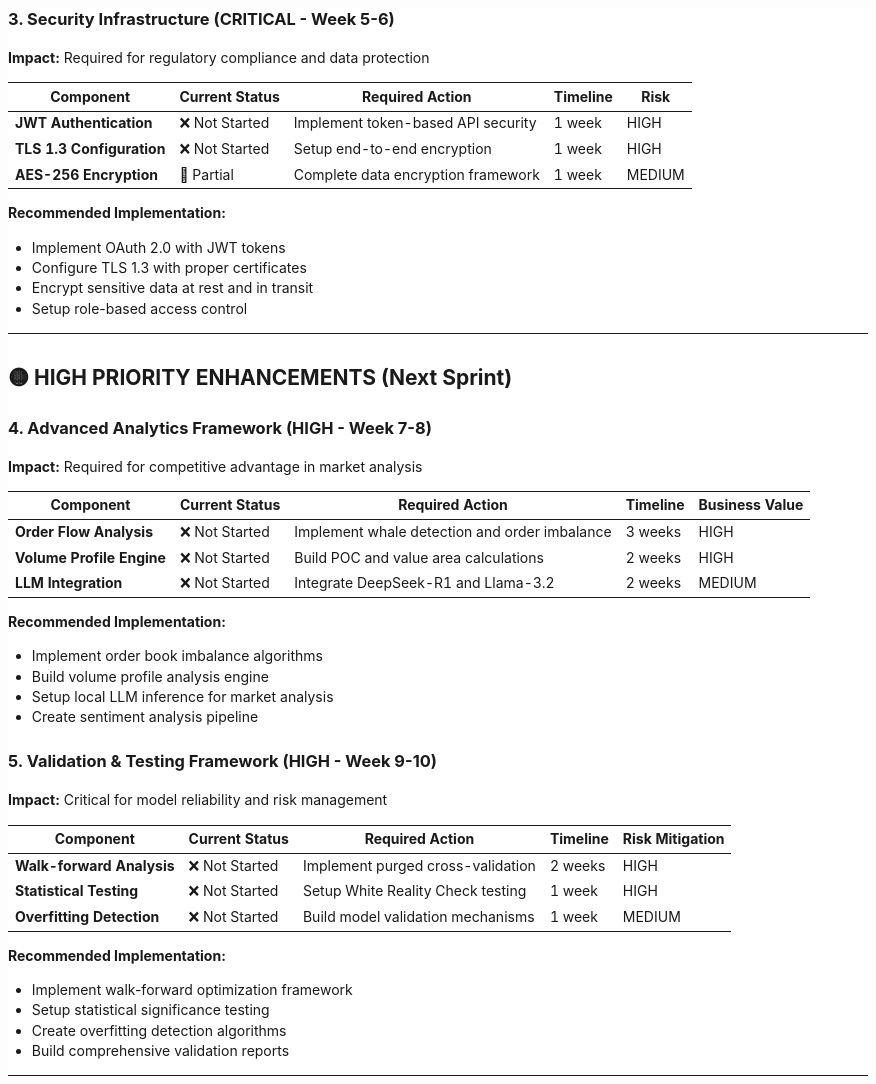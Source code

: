 ### 3. Security Infrastructure (CRITICAL - Week 5-6)
**Impact:** Required for regulatory compliance and data protection

| Component | Current Status | Required Action | Timeline | Risk |
|-----------|----------------|----------------|----------|------|
| **JWT Authentication** | ❌ Not Started | Implement token-based API security | 1 week | HIGH |
| **TLS 1.3 Configuration** | ❌ Not Started | Setup end-to-end encryption | 1 week | HIGH |
| **AES-256 Encryption** | 🔄 Partial | Complete data encryption framework | 1 week | MEDIUM |

**Recommended Implementation:**
- Implement OAuth 2.0 with JWT tokens
- Configure TLS 1.3 with proper certificates
- Encrypt sensitive data at rest and in transit
- Setup role-based access control

---

## 🟡 HIGH PRIORITY ENHANCEMENTS (Next Sprint)

### 4. Advanced Analytics Framework (HIGH - Week 7-8)
**Impact:** Required for competitive advantage in market analysis

| Component | Current Status | Required Action | Timeline | Business Value |
|-----------|----------------|----------------|----------|----------------|
| **Order Flow Analysis** | ❌ Not Started | Implement whale detection and order imbalance | 3 weeks | HIGH |
| **Volume Profile Engine** | ❌ Not Started | Build POC and value area calculations | 2 weeks | HIGH |
| **LLM Integration** | ❌ Not Started | Integrate DeepSeek-R1 and Llama-3.2 | 2 weeks | MEDIUM |

**Recommended Implementation:**
- Implement order book imbalance algorithms
- Build volume profile analysis engine
- Setup local LLM inference for market analysis
- Create sentiment analysis pipeline

### 5. Validation & Testing Framework (HIGH - Week 9-10)
**Impact:** Critical for model reliability and risk management

| Component | Current Status | Required Action | Timeline | Risk Mitigation |
|-----------|----------------|----------------|----------|-----------------|
| **Walk-forward Analysis** | ❌ Not Started | Implement purged cross-validation | 2 weeks | HIGH |
| **Statistical Testing** | ❌ Not Started | Setup White Reality Check testing | 1 week | HIGH |
| **Overfitting Detection** | ❌ Not Started | Build model validation mechanisms | 1 week | MEDIUM |

**Recommended Implementation:**
- Implement walk-forward optimization framework
- Setup statistical significance testing
- Create overfitting detection algorithms
- Build comprehensive validation reports

---